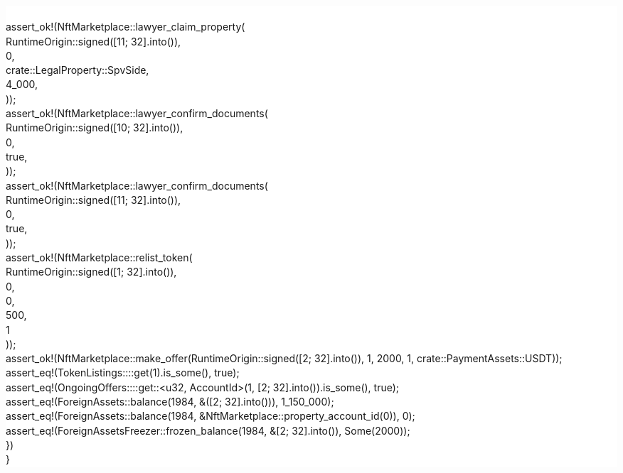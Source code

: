 \
assert\_ok!(NftMarketplace::lawyer\_claim\_property(
\
RuntimeOrigin::signed(\[11; 32].into()),
\
0,
\
crate::LegalProperty::SpvSide,
\
4\_000,
\
));
\
assert\_ok!(NftMarketplace::lawyer\_confirm\_documents(
\
RuntimeOrigin::signed(\[10; 32].into()),
\
0,
\
true,
\
));
\
assert\_ok!(NftMarketplace::lawyer\_confirm\_documents(
\
RuntimeOrigin::signed(\[11; 32].into()),
\
0,
\
true,
\
));
\
assert\_ok!(NftMarketplace::relist\_token(
\
RuntimeOrigin::signed(\[1; 32].into()),
\
0,
\
0,
\
500,
\
1
\
));
\
assert\_ok!(NftMarketplace::make\_offer(RuntimeOrigin::signed(\[2; 32].into()), 1, 2000, 1, crate::PaymentAssets::USDT));
\
assert\_eq!(TokenListings::::get(1).is\_some(), true);
\
assert\_eq!(OngoingOffers::::get::\<u32, AccountId>(1, \[2; 32].into()).is\_some(), true);
\
assert\_eq!(ForeignAssets::balance(1984, &(\[2; 32].into())), 1\_150\_000);
\
assert\_eq!(ForeignAssets::balance(1984, \&NftMarketplace::property\_account\_id(0)), 0);
\
assert\_eq!(ForeignAssetsFreezer::frozen\_balance(1984, &\[2; 32].into()), Some(2000));
\
})
\
}
